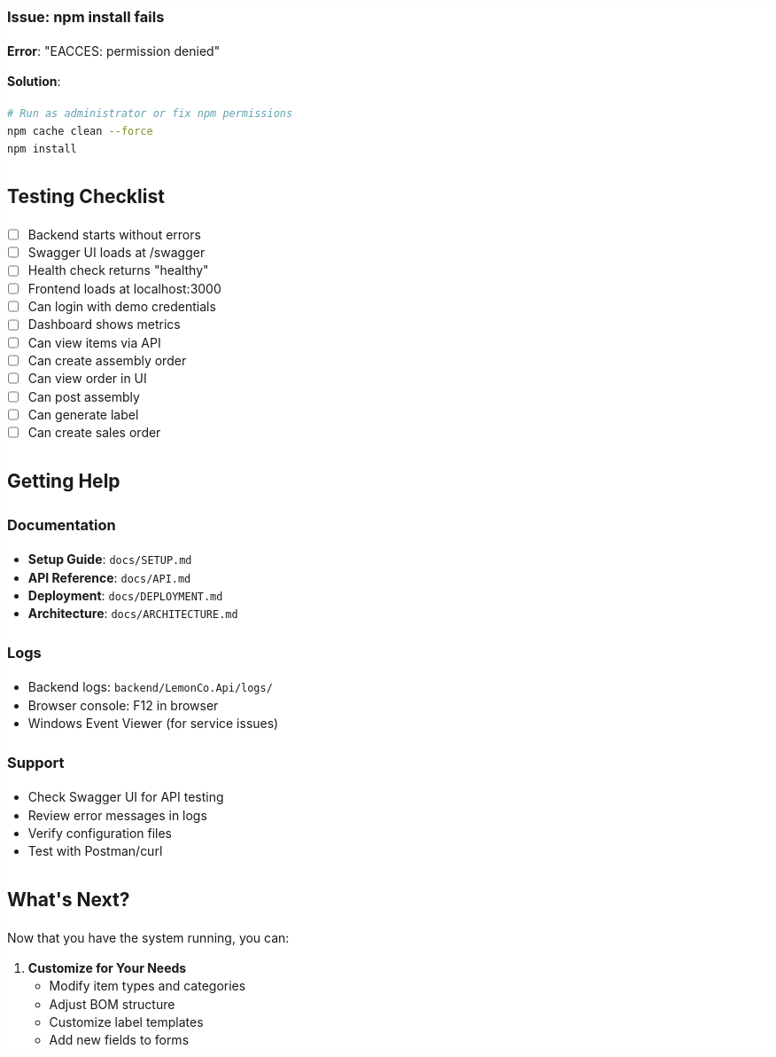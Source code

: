 ### Issue: npm install fails

**Error**: "EACCES: permission denied"

**Solution**:
```bash
# Run as administrator or fix npm permissions
npm cache clean --force
npm install
```

## Testing Checklist

- [ ] Backend starts without errors
- [ ] Swagger UI loads at /swagger
- [ ] Health check returns "healthy"
- [ ] Frontend loads at localhost:3000
- [ ] Can login with demo credentials
- [ ] Dashboard shows metrics
- [ ] Can view items via API
- [ ] Can create assembly order
- [ ] Can view order in UI
- [ ] Can post assembly
- [ ] Can generate label
- [ ] Can create sales order

## Getting Help

### Documentation
- **Setup Guide**: `docs/SETUP.md`
- **API Reference**: `docs/API.md`
- **Deployment**: `docs/DEPLOYMENT.md`
- **Architecture**: `docs/ARCHITECTURE.md`

### Logs
- Backend logs: `backend/LemonCo.Api/logs/`
- Browser console: F12 in browser
- Windows Event Viewer (for service issues)

### Support
- Check Swagger UI for API testing
- Review error messages in logs
- Verify configuration files
- Test with Postman/curl

## What's Next?

Now that you have the system running, you can:

1. **Customize for Your Needs**
   - Modify item types and categories
   - Adjust BOM structure
   - Customize label templates
   - Add new fields to forms
